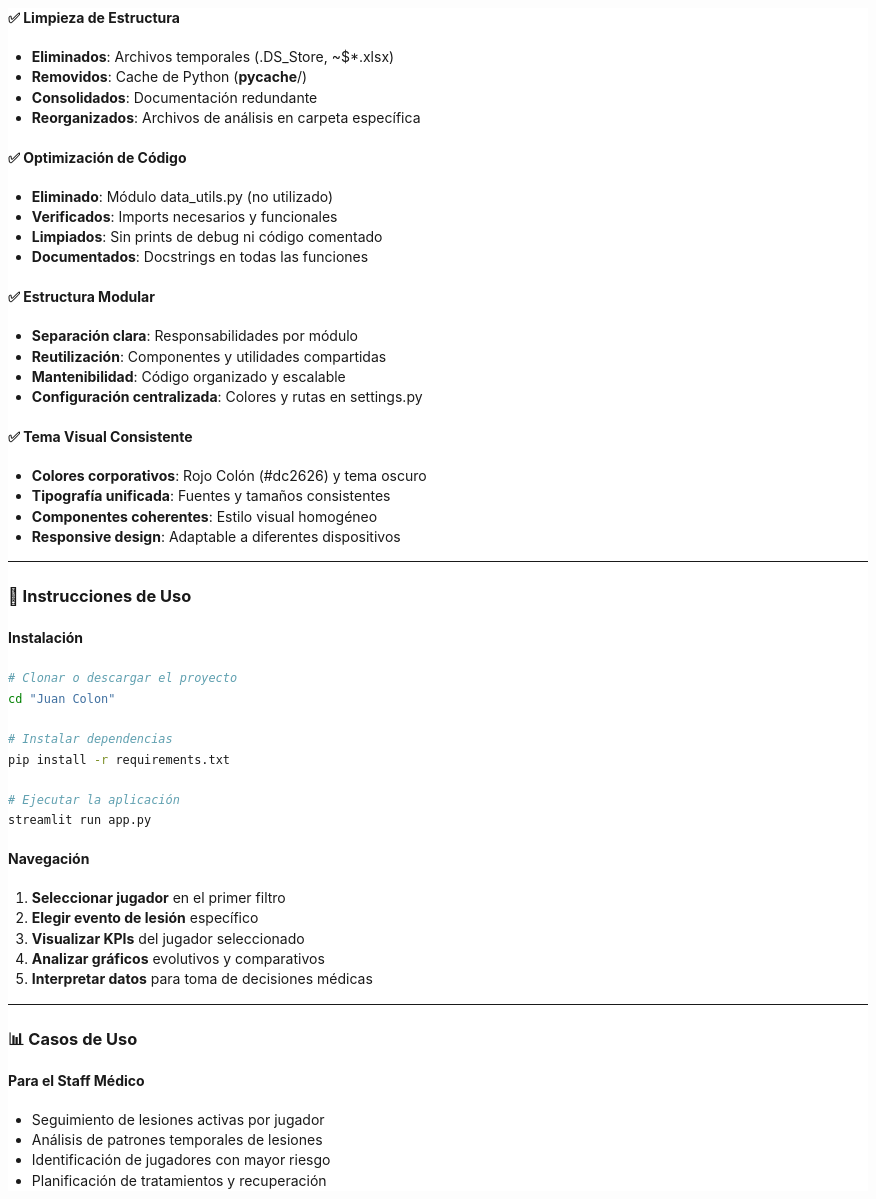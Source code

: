 #### ✅ **Limpieza de Estructura**
- **Eliminados**: Archivos temporales (.DS_Store, ~$*.xlsx)
- **Removidos**: Cache de Python (__pycache__/)
- **Consolidados**: Documentación redundante
- **Reorganizados**: Archivos de análisis en carpeta específica

#### ✅ **Optimización de Código**
- **Eliminado**: Módulo data_utils.py (no utilizado)
- **Verificados**: Imports necesarios y funcionales
- **Limpiados**: Sin prints de debug ni código comentado
- **Documentados**: Docstrings en todas las funciones

#### ✅ **Estructura Modular**
- **Separación clara**: Responsabilidades por módulo
- **Reutilización**: Componentes y utilidades compartidas
- **Mantenibilidad**: Código organizado y escalable
- **Configuración centralizada**: Colores y rutas en settings.py

#### ✅ **Tema Visual Consistente**
- **Colores corporativos**: Rojo Colón (#dc2626) y tema oscuro
- **Tipografía unificada**: Fuentes y tamaños consistentes
- **Componentes coherentes**: Estilo visual homogéneo
- **Responsive design**: Adaptable a diferentes dispositivos

---

### 🚀 Instrucciones de Uso

#### **Instalación**
```bash
# Clonar o descargar el proyecto
cd "Juan Colon"

# Instalar dependencias
pip install -r requirements.txt

# Ejecutar la aplicación
streamlit run app.py
```

#### **Navegación**
1. **Seleccionar jugador** en el primer filtro
2. **Elegir evento de lesión** específico
3. **Visualizar KPIs** del jugador seleccionado
4. **Analizar gráficos** evolutivos y comparativos
5. **Interpretar datos** para toma de decisiones médicas

---

### 📊 Casos de Uso

#### **Para el Staff Médico**
- Seguimiento de lesiones activas por jugador
- Análisis de patrones temporales de lesiones
- Identificación de jugadores con mayor riesgo
- Planificación de tratamientos y recuperación
